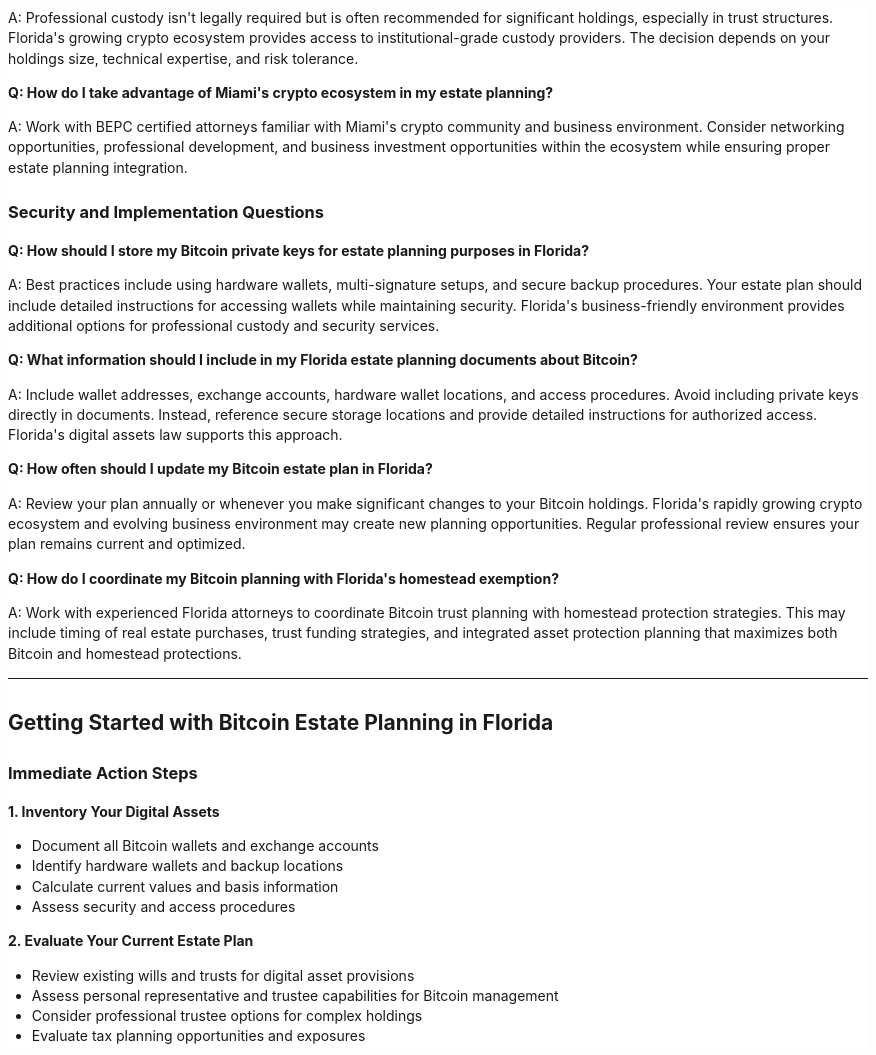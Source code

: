 A: Professional custody isn't legally required but is often recommended for significant holdings, especially in trust structures. Florida's growing crypto ecosystem provides access to institutional-grade custody providers. The decision depends on your holdings size, technical expertise, and risk tolerance.

**Q: How do I take advantage of Miami's crypto ecosystem in my estate planning?**

A: Work with BEPC certified attorneys familiar with Miami's crypto community and business environment. Consider networking opportunities, professional development, and business investment opportunities within the ecosystem while ensuring proper estate planning integration.

### Security and Implementation Questions

**Q: How should I store my Bitcoin private keys for estate planning purposes in Florida?**

A: Best practices include using hardware wallets, multi-signature setups, and secure backup procedures. Your estate plan should include detailed instructions for accessing wallets while maintaining security. Florida's business-friendly environment provides additional options for professional custody and security services.

**Q: What information should I include in my Florida estate planning documents about Bitcoin?**

A: Include wallet addresses, exchange accounts, hardware wallet locations, and access procedures. Avoid including private keys directly in documents. Instead, reference secure storage locations and provide detailed instructions for authorized access. Florida's digital assets law supports this approach.

**Q: How often should I update my Bitcoin estate plan in Florida?**

A: Review your plan annually or whenever you make significant changes to your Bitcoin holdings. Florida's rapidly growing crypto ecosystem and evolving business environment may create new planning opportunities. Regular professional review ensures your plan remains current and optimized.

**Q: How do I coordinate my Bitcoin planning with Florida's homestead exemption?**

A: Work with experienced Florida attorneys to coordinate Bitcoin trust planning with homestead protection strategies. This may include timing of real estate purchases, trust funding strategies, and integrated asset protection planning that maximizes both Bitcoin and homestead protections.

---

## Getting Started with Bitcoin Estate Planning in Florida

### Immediate Action Steps

**1. Inventory Your Digital Assets**
- Document all Bitcoin wallets and exchange accounts
- Identify hardware wallets and backup locations
- Calculate current values and basis information
- Assess security and access procedures

**2. Evaluate Your Current Estate Plan**
- Review existing wills and trusts for digital asset provisions
- Assess personal representative and trustee capabilities for Bitcoin management
- Consider professional trustee options for complex holdings
- Evaluate tax planning opportunities and exposures
